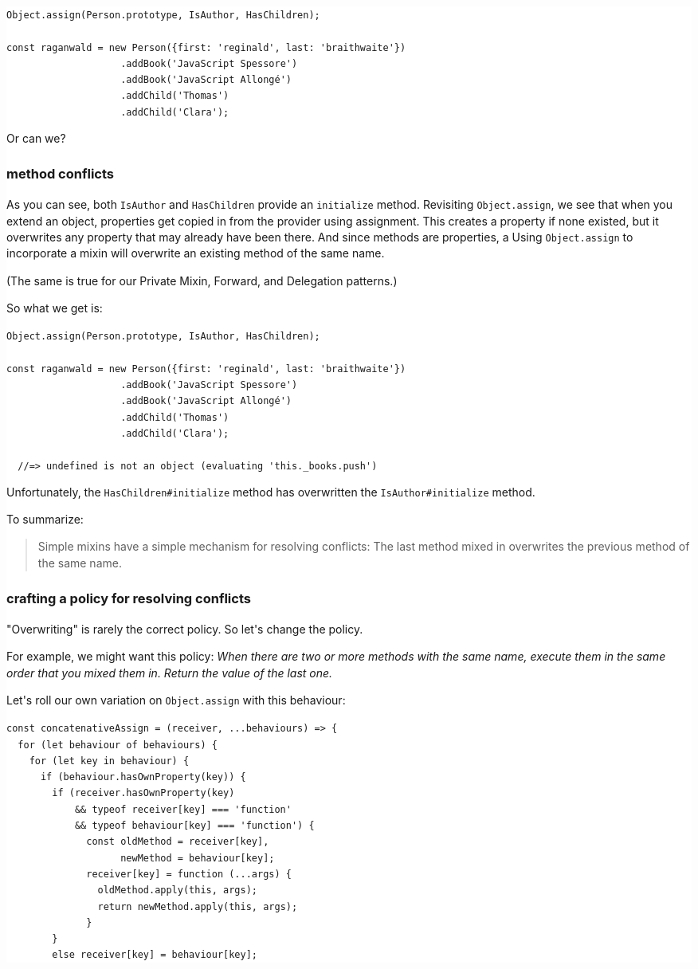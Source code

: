 ~~~~~~~~
Object.assign(Person.prototype, IsAuthor, HasChildren);

const raganwald = new Person({first: 'reginald', last: 'braithwaite'})
                    .addBook('JavaScript Spessore')
                    .addBook('JavaScript Allongé')
                    .addChild('Thomas')
                    .addChild('Clara');
~~~~~~~~

Or can we?

### method conflicts

As you can see, both `IsAuthor` and `HasChildren` provide an `initialize` method. Revisiting `Object.assign`, we see that when you extend an object, properties get copied in from the provider using assignment. This creates a property if none existed, but it overwrites any property that may already have been there. And since methods are properties, a Using `Object.assign` to incorporate a mixin will overwrite an existing method of the same name.

(The same is true for our Private Mixin, Forward, and Delegation patterns.)

So what we get is:

~~~~~~~~
Object.assign(Person.prototype, IsAuthor, HasChildren);

const raganwald = new Person({first: 'reginald', last: 'braithwaite'})
                    .addBook('JavaScript Spessore')
                    .addBook('JavaScript Allongé')
                    .addChild('Thomas')
                    .addChild('Clara');
                    
  //=> undefined is not an object (evaluating 'this._books.push')
~~~~~~~~

Unfortunately, the `HasChildren#initialize` method has overwritten the `IsAuthor#initialize` method.

To summarize:

> Simple mixins have a simple mechanism for resolving conflicts: The last method mixed in overwrites the previous method of the same name.

### crafting a policy for resolving conflicts

"Overwriting" is rarely the correct policy. So let's change the policy.

For example, we might want this policy: *When there are two or more methods with the same name, execute them in the same order that you mixed them in. Return the value of the last one.*

Let's roll our own variation on `Object.assign` with this behaviour:

~~~~~~~~
const concatenativeAssign = (receiver, ...behaviours) => {
  for (let behaviour of behaviours) {
    for (let key in behaviour) {
      if (behaviour.hasOwnProperty(key)) {
        if (receiver.hasOwnProperty(key)
            && typeof receiver[key] === 'function'
            && typeof behaviour[key] === 'function') {
              const oldMethod = receiver[key],
                    newMethod = behaviour[key];
              receiver[key] = function (...args) {
                oldMethod.apply(this, args);
                return newMethod.apply(this, args);
              }
        }
        else receiver[key] = behaviour[key];
~~~~~~~~